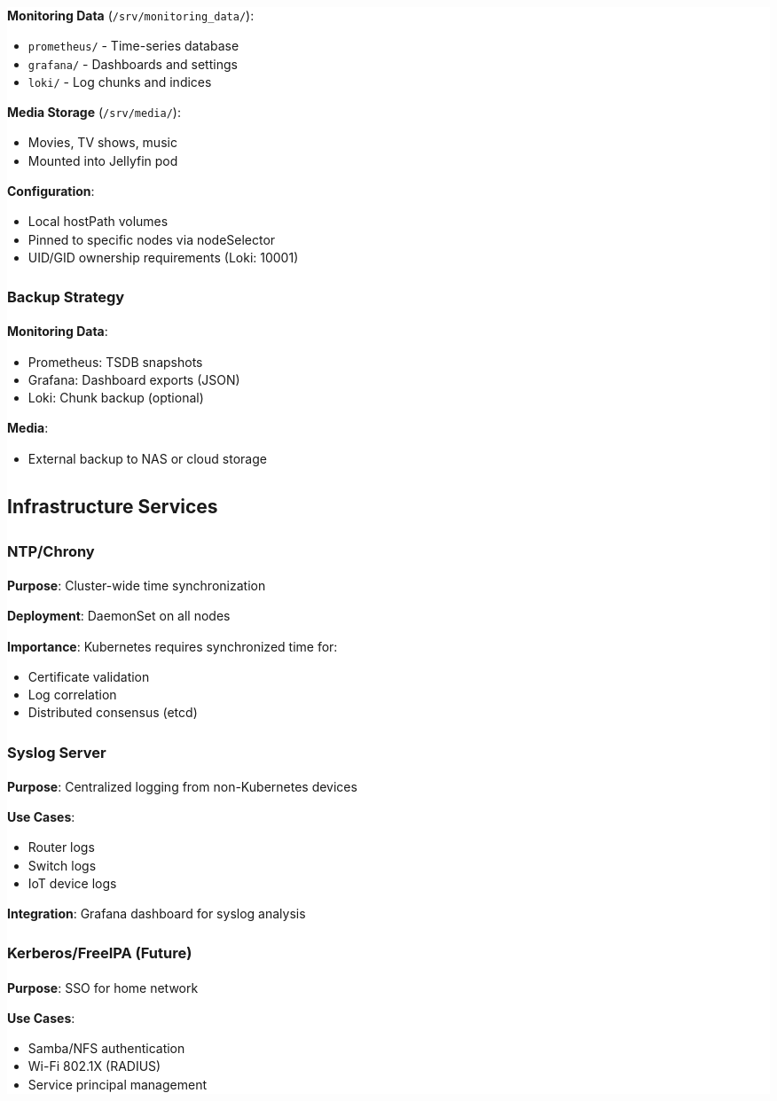 **Monitoring Data** (`/srv/monitoring_data/`):
- `prometheus/` - Time-series database
- `grafana/` - Dashboards and settings
- `loki/` - Log chunks and indices

**Media Storage** (`/srv/media/`):
- Movies, TV shows, music
- Mounted into Jellyfin pod

**Configuration**:
- Local hostPath volumes
- Pinned to specific nodes via nodeSelector
- UID/GID ownership requirements (Loki: 10001)

### Backup Strategy

**Monitoring Data**:
- Prometheus: TSDB snapshots
- Grafana: Dashboard exports (JSON)
- Loki: Chunk backup (optional)

**Media**:
- External backup to NAS or cloud storage

## Infrastructure Services

### NTP/Chrony

**Purpose**: Cluster-wide time synchronization

**Deployment**: DaemonSet on all nodes

**Importance**: Kubernetes requires synchronized time for:
- Certificate validation
- Log correlation
- Distributed consensus (etcd)

### Syslog Server

**Purpose**: Centralized logging from non-Kubernetes devices

**Use Cases**:
- Router logs
- Switch logs
- IoT device logs

**Integration**: Grafana dashboard for syslog analysis

### Kerberos/FreeIPA (Future)

**Purpose**: SSO for home network

**Use Cases**:
- Samba/NFS authentication
- Wi-Fi 802.1X (RADIUS)
- Service principal management
